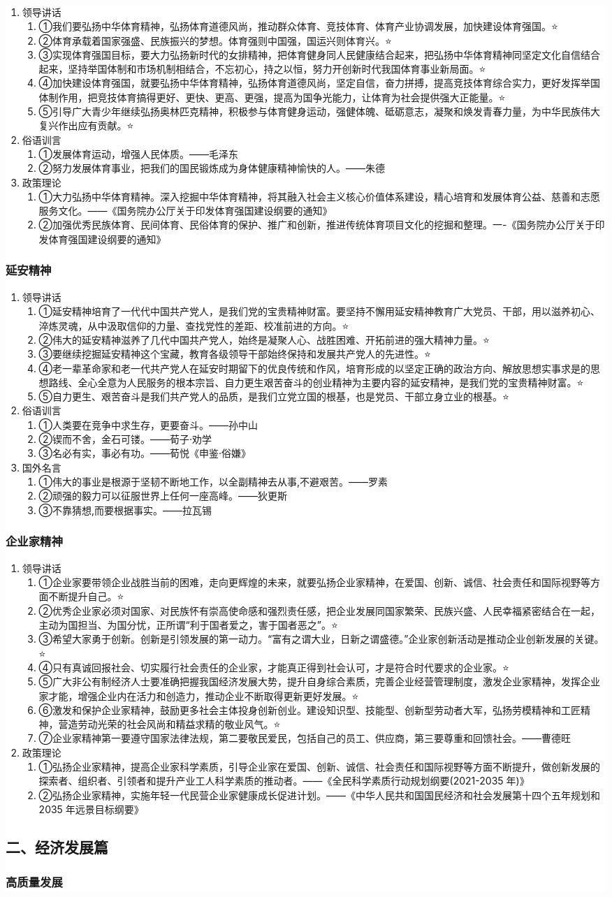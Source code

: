 1. 领导讲话
   1. ①我们要弘扬中华体育精神，弘扬体育道德风尚，推动群众体育、竞技体育、体育产业协调发展，加快建设体育强国。⭐
   2. ②体育承载着国家强盛、民族振兴的梦想。体育强则中国强，国运兴则体育兴。⭐
   3. ③实现体育强国目标，要大力弘扬新时代的女排精神，把体育健身同人民健康结合起来，把弘扬中华体育精神同坚定文化自信结合起来，坚持举国体制和市场机制相结合，不忘初心，持之以恒，努力开创新时代我国体育事业新局面。⭐
   4. ④加快建设体育强国，就要弘扬中华体育精神，弘扬体育道德风尚，坚定自信，奋力拼搏，提高竞技体育综合实力，更好发挥举国体制作用，把竞技体育搞得更好、更快、更高、更强，提高为国争光能力，让体育为社会提供强大正能量。⭐
   5. ⑤引导广大青少年继续弘扬奥林匹克精神，积极参与体育健身运动，强健体魄、砥砺意志，凝聚和焕发青春力量，为中华民族伟大复兴作出应有贡献。⭐
2. 俗语训言
   1. ①发展体育运动，增强人民体质。——毛泽东
   2. ②努力发展体育事业，把我们的国民锻炼成为身体健康精神愉快的人。——朱德
3. 政策理论
   1. ①大力弘扬中华体育精神。深入挖掘中华体育精神，将其融入社会主义核心价值体系建设，精心培育和发展体育公益、慈善和志愿服务文化。——《国务院办公厅关于印发体育强国建设纲要的通知》
   2. ②加强优秀民族体育、民间体育、民俗体育的保护、推广和创新，推进传统体育项目文化的挖掘和整理。一-《国务院办公厅关于印发体育强国建设纲要的通知》

### 延安精神[](https://sakib.hidns.co/申论/必备名言.html#延安精神)

1. 领导讲话
   1. ①延安精神培育了一代代中国共产党人，是我们党的宝贵精神财富。要坚持不懈用延安精神教育广大党员、干部，用以滋养初心、淬炼灵魂，从中汲取信仰的力量、查找党性的差距、校准前进的方向。⭐
   2. ②伟大的延安精神滋养了几代中国共产党人，始终是凝聚人心、战胜困难、开拓前进的强大精神力量。⭐
   3. ③要继续挖掘延安精神这个宝藏，教育各级领导干部始终保持和发展共产党人的先进性。⭐
   4. ④老一辈革命家和老一代共产党人在延安时期留下的优良传统和作风，培育形成的以坚定正确的政治方向、解放思想实事求是的思想路线、全心全意为人民服务的根本宗旨、自力更生艰苦奋斗的创业精神为主要内容的延安精神，是我们党的宝贵精神财富。⭐
   5. ⑤自力更生、艰苦奋斗是我们共产党人的品质，是我们立党立国的根基，也是党员、干部立身立业的根基。⭐
2. 俗语训言
   1. ①人类要在竞争中求生存，更要奋斗。——孙中山
   2. ②锲而不舍，金石可镂。——荀子·劝学
   3. ③名必有实，事必有功。——荀悦《申鉴·俗嫌》
3. 国外名言
   1. ①伟大的事业是根源于坚韧不断地工作，以全副精神去从事,不避艰苦。——罗素
   2. ②顽强的毅力可以征服世界上任何一座高峰。——狄更斯
   3. ③不靠猜想,而要根据事实。——拉瓦锡

### 企业家精神[](https://sakib.hidns.co/申论/必备名言.html#企业家精神)

1. 领导讲话
   1. ①企业家要带领企业战胜当前的困难，走向更辉煌的未来，就要弘扬企业家精神，在爱国、创新、诚信、社会责任和国际视野等方面不断提升自己。⭐
   2. ②优秀企业家必须对国家、对民族怀有崇高使命感和强烈责任感，把企业发展同国家繁荣、民族兴盛、人民幸福紧密结合在一起，主动为国担当、为国分忧，正所谓“利于国者爱之，害于国者恶之”。⭐
   3. ③希望大家勇于创新。创新是引领发展的第一动力。“富有之谓大业，日新之谓盛德。”企业家创新活动是推动企业创新发展的关键。⭐
   4. ④只有真诚回报社会、切实履行社会责任的企业家，才能真正得到社会认可，才是符合时代要求的企业家。⭐
   5. ⑤广大非公有制经济人士要准确把握我国经济发展大势，提升自身综合素质，完善企业经营管理制度，激发企业家精神，发挥企业家才能，增强企业内在活力和创造力，推动企业不断取得更新更好发展。⭐
   6. ⑥激发和保护企业家精神，鼓励更多社会主体投身创新创业。建设知识型、技能型、创新型劳动者大军，弘扬劳模精神和工匠精神，营造劳动光荣的社会风尚和精益求精的敬业风气。⭐
   7. ⑦企业家精神第一要遵守国家法律法规，第二要敬民爱民，包括自己的员工、供应商，第三要尊重和回馈社会。——曹德旺
2. 政策理论
   1. ①弘扬企业家精神，提高企业家科学素质，引导企业家在爱国、创新、诚信、社会责任和国际视野等方面不断提升，做创新发展的探索者、组织者、引领者和提升产业工人科学素质的推动者。——《全民科学素质行动规划纲要(2021-2035 年)》
   2. ②弘扬企业家精神，实施年轻一代民营企业家健康成长促进计划。——《中华人民共和国国民经济和社会发展第十四个五年规划和 2035 年远景目标纲要》

## 二、经济发展篇[](https://sakib.hidns.co/申论/必备名言.html#二、经济发展篇)

### 高质量发展[](https://sakib.hidns.co/申论/必备名言.html#高质量发展)
